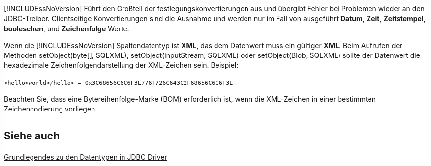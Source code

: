  [!INCLUDE[ssNoVersion](../../includes/ssnoversion_md.md)] Führt den Großteil der festlegungskonvertierungen aus und übergibt Fehler bei Problemen wieder an den JDBC-Treiber. Clientseitige Konvertierungen sind die Ausnahme und werden nur im Fall von ausgeführt **Datum**, **Zeit**, **Zeitstempel**, **booleschen**, und  **Zeichenfolge** Werte.  
  
 Wenn die [!INCLUDE[ssNoVersion](../../includes/ssnoversion_md.md)] Spaltendatentyp ist **XML**, das dem Datenwert muss ein gültiger **XML**. Beim Aufrufen der Methoden setObject(byte[], SQLXML), setObject(inputStream, SQLXML) oder setObject(Blob, SQLXML) sollte der Datenwert die hexadezimale Zeichenfolgendarstellung der XML-Zeichen sein. Beispiel:  
  
```  
<hello>world</hello> = 0x3C68656C6C6F3E776F726C643C2F68656C6C6F3E   
```  
  
 Beachten Sie, dass eine Bytereihenfolge-Marke (BOM) erforderlich ist, wenn die XML-Zeichen in einer bestimmten Zeichencodierung vorliegen.  
  
## <a name="see-also"></a>Siehe auch  
 [Grundlegendes zu den Datentypen in JDBC Driver](../../connect/jdbc/understanding-the-jdbc-driver-data-types.md)  
  
  
